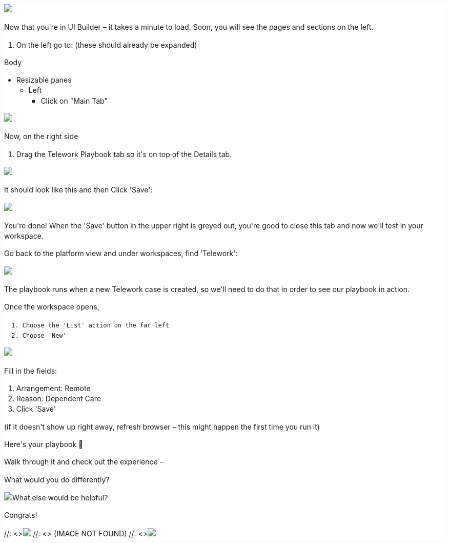 ![](RackMultipart20231103-1-5wlrnk_html_b6595db551c8b19d.jpg)

Now that you're in UI Builder – it takes a minute to load. Soon, you will see the pages and sections on the left.

1. On the left go to: (these should already be expanded)

Body

- Resizable panes
  - Left
    - Click on "Main Tab"

![](RackMultipart20231103-1-5wlrnk_html_401e5ac564473989.jpg)

Now, on the right side

1. Drag the Telework Playbook tab so it's on top of the Details tab.

![](RackMultipart20231103-1-5wlrnk_html_ce3350aabe7055a9.jpg)

It should look like this and then Click 'Save':

![](RackMultipart20231103-1-5wlrnk_html_7cb960e7c18bdb1.jpg)

You're done! When the 'Save' button in the upper right is greyed out, you're good to close this tab and now we'll test in your workspace.

Go back to the platform view and under workspaces, find 'Telework':

![](RackMultipart20231103-1-5wlrnk_html_64260eeb303ed809.jpg)

The playbook runs when a new Telework case is created, so we'll need to do that in order to see our playbook in action.

Once the workspace opens,

      1. Choose the 'List' action on the far left
      2. Choose 'New'

![](RackMultipart20231103-1-5wlrnk_html_7fbc9bee437ba58b.jpg)

Fill in the fields:

1. Arrangement: Remote
2. Reason: Dependent Care
3. Click 'Save'

(if it doesn't show up right away, refresh browser – this might happen the first time you run it)

Here's your playbook 

Walk through it and check out the experience –

What would you do differently?

![](RackMultipart20231103-1-5wlrnk_html_623bbfdf33832c7c.jpg)What else would be helpful?

Congrats!

[def]: /.jpg

[//]: <> (IMAGE NOT FOUND)
[//]: <>![](RackMultipart20231103-1-5wlrnk_html_77225bea59b1d690.jpg)
[//]: <> (IMAGE NOT FOUND)
[//]: <>![](RackMultipart20231103-1-5wlrnk_html_97914b0127efdc48.jpg)